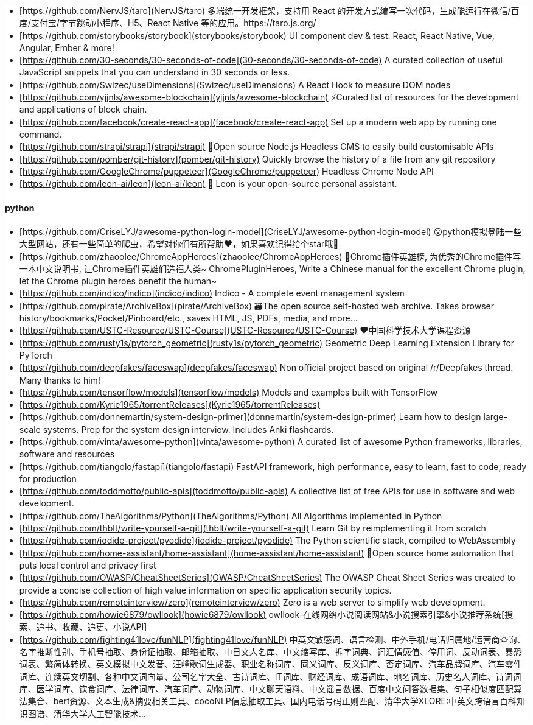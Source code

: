* [https://github.com/NervJS/taro](NervJS/taro) 多端统一开发框架，支持用 React 的开发方式编写一次代码，生成能运行在微信/百度/支付宝/字节跳动小程序、H5、React Native 等的应用。https://taro.js.org/
* [https://github.com/storybooks/storybook](storybooks/storybook) UI component dev &amp; test: React, React Native, Vue, Angular, Ember &amp; more!
* [https://github.com/30-seconds/30-seconds-of-code](30-seconds/30-seconds-of-code) A curated collection of useful JavaScript snippets that you can understand in 30 seconds or less.
* [https://github.com/Swizec/useDimensions](Swizec/useDimensions) A React Hook to measure DOM nodes
* [https://github.com/yjjnls/awesome-blockchain](yjjnls/awesome-blockchain) ⚡️Curated list of resources for the development and applications of block chain.
* [https://github.com/facebook/create-react-app](facebook/create-react-app) Set up a modern web app by running one command.
* [https://github.com/strapi/strapi](strapi/strapi) 🚀Open source Node.js Headless CMS to easily build customisable APIs
* [https://github.com/pomber/git-history](pomber/git-history) Quickly browse the history of a file from any git repository
* [https://github.com/GoogleChrome/puppeteer](GoogleChrome/puppeteer) Headless Chrome Node API
* [https://github.com/leon-ai/leon](leon-ai/leon) 🧠 Leon is your open-source personal assistant.

#### python
* [https://github.com/CriseLYJ/awesome-python-login-model](CriseLYJ/awesome-python-login-model) 😮python模拟登陆一些大型网站，还有一些简单的爬虫，希望对你们有所帮助❤️，如果喜欢记得给个star哦🌟
* [https://github.com/zhaoolee/ChromeAppHeroes](zhaoolee/ChromeAppHeroes) 🌈Chrome插件英雄榜, 为优秀的Chrome插件写一本中文说明书, 让Chrome插件英雄们造福人类~ ChromePluginHeroes, Write a Chinese manual for the excellent Chrome plugin, let the Chrome plugin heroes benefit the human~
* [https://github.com/indico/indico](indico/indico) Indico - A complete event management system
* [https://github.com/pirate/ArchiveBox](pirate/ArchiveBox) 🗃The open source self-hosted web archive. Takes browser history/bookmarks/Pocket/Pinboard/etc., saves HTML, JS, PDFs, media, and more...
* [https://github.com/USTC-Resource/USTC-Course](USTC-Resource/USTC-Course) ❤️中国科学技术大学课程资源
* [https://github.com/rusty1s/pytorch_geometric](rusty1s/pytorch_geometric) Geometric Deep Learning Extension Library for PyTorch
* [https://github.com/deepfakes/faceswap](deepfakes/faceswap) Non official project based on original /r/Deepfakes thread. Many thanks to him!
* [https://github.com/tensorflow/models](tensorflow/models) Models and examples built with TensorFlow
* [https://github.com/Kyrie1965/torrentReleases](Kyrie1965/torrentReleases)
* [https://github.com/donnemartin/system-design-primer](donnemartin/system-design-primer) Learn how to design large-scale systems. Prep for the system design interview. Includes Anki flashcards.
* [https://github.com/vinta/awesome-python](vinta/awesome-python) A curated list of awesome Python frameworks, libraries, software and resources
* [https://github.com/tiangolo/fastapi](tiangolo/fastapi) FastAPI framework, high performance, easy to learn, fast to code, ready for production
* [https://github.com/toddmotto/public-apis](toddmotto/public-apis) A collective list of free APIs for use in software and web development.
* [https://github.com/TheAlgorithms/Python](TheAlgorithms/Python) All Algorithms implemented in Python
* [https://github.com/thblt/write-yourself-a-git](thblt/write-yourself-a-git) Learn Git by reimplementing it from scratch
* [https://github.com/iodide-project/pyodide](iodide-project/pyodide) The Python scientific stack, compiled to WebAssembly
* [https://github.com/home-assistant/home-assistant](home-assistant/home-assistant) 🏡Open source home automation that puts local control and privacy first
* [https://github.com/OWASP/CheatSheetSeries](OWASP/CheatSheetSeries) The OWASP Cheat Sheet Series was created to provide a concise collection of high value information on specific application security topics.
* [https://github.com/remoteinterview/zero](remoteinterview/zero) Zero is a web server to simplify web development.
* [https://github.com/howie6879/owllook](howie6879/owllook) owllook-在线网络小说阅读网站&amp;小说搜索引擎&amp;小说推荐系统[搜索、追书、收藏、追更、小说API]
* [https://github.com/fighting41love/funNLP](fighting41love/funNLP) 中英文敏感词、语言检测、中外手机/电话归属地/运营商查询、名字推断性别、手机号抽取、身份证抽取、邮箱抽取、中日文人名库、中文缩写库、拆字词典、词汇情感值、停用词、反动词表、暴恐词表、繁简体转换、英文模拟中文发音、汪峰歌词生成器、职业名称词库、同义词库、反义词库、否定词库、汽车品牌词库、汽车零件词库、连续英文切割、各种中文词向量、公司名字大全、古诗词库、IT词库、财经词库、成语词库、地名词库、历史名人词库、诗词词库、医学词库、饮食词库、法律词库、汽车词库、动物词库、中文聊天语料、中文谣言数据、百度中文问答数据集、句子相似度匹配算法集合、bert资源、文本生成&amp;摘要相关工具、cocoNLP信息抽取工具、国内电话号码正则匹配、清华大学XLORE:中英文跨语言百科知识图谱、清华大学人工智能技术…